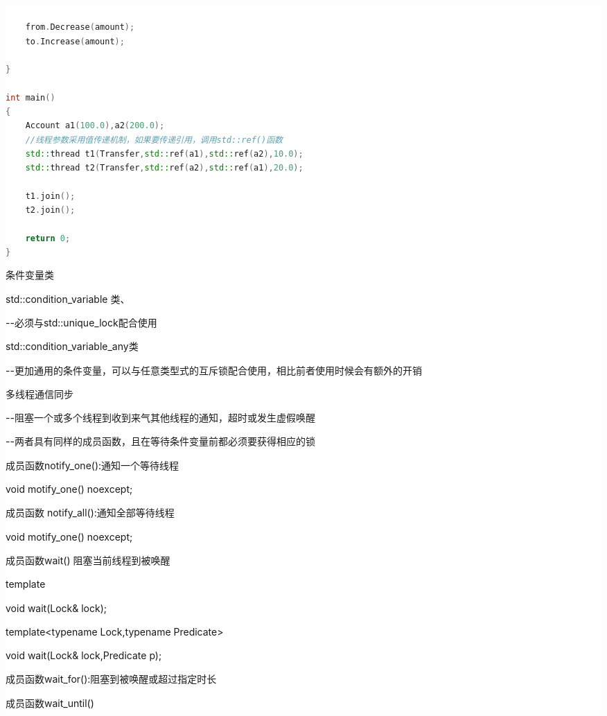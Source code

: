 ```c++

    from.Decrease(amount);
    to.Increase(amount);

}

int main()
{
    Account a1(100.0),a2(200.0);
    //线程参数采用值传递机制，如果要传递引用，调用std::ref()函数
    std::thread t1(Transfer,std::ref(a1),std::ref(a2),10.0);
    std::thread t2(Transfer,std::ref(a2),std::ref(a1),20.0);

    t1.join();
    t2.join();

    return 0;
}

```



条件变量类

std::condition_variable 类、

--必须与std::unique_lock配合使用

std::condition_variable_any类

--更加通用的条件变量，可以与任意类型式的互斥锁配合使用，相比前者使用时候会有额外的开销

多线程通信同步

--阻塞一个或多个线程到收到来气其他线程的通知，超时或发生虚假唤醒

--两者具有同样的成员函数，且在等待条件变量前都必须要获得相应的锁

成员函数notify_one():通知一个等待线程

void motify_one() noexcept;

成员函数 notify_all():通知全部等待线程

void motify_one() noexcept;

成员函数wait() 阻塞当前线程到被唤醒

template<typename Lock>

 void wait(Lock& lock);

template<typename Lock,typename Predicate> 

void wait(Lock& lock,Predicate p);

成员函数wait_for():阻塞到被唤醒或超过指定时长

成员函数wait_until()
